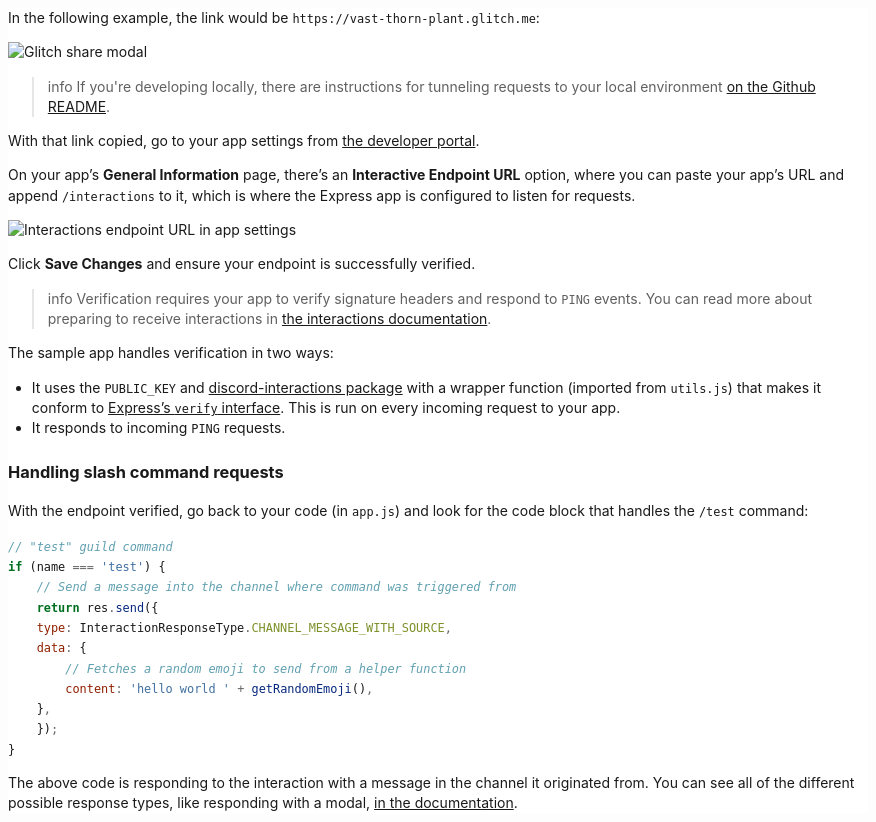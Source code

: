 In the following example, the link would be `https://vast-thorn-plant.glitch.me`:

![Glitch share modal](glitch-project-share.png)

> info
> If you're developing locally, there are instructions for tunneling requests to your local environment [on the Github README](https://github.com/discord/discord-example-app#running-app-locally).

With that link copied, go to your app settings from [the developer portal](https://discord.com/developers/applications).

On your app’s **General Information** page, there’s an **Interactive Endpoint URL** option, where you can paste your app’s URL and append `/interactions` to it, which is where the Express app is configured to listen for requests.

![Interactions endpoint URL in app settings](interactions-url.png)

Click **Save Changes** and ensure your endpoint is successfully verified.

> info
> Verification requires your app to verify signature headers and respond to `PING` events. You can read more about preparing to receive interactions in [the interactions documentation](#DOCS_INTERACTIONS_RECEIVING_AND_RESPONDING/receiving-an-interaction).

The sample app handles verification in two ways:
- It uses the `PUBLIC_KEY` and [discord-interactions package](https://github.com/discord/discord-interactions-js#usage) with a wrapper function (imported from `utils.js`) that makes it conform to [Express’s `verify` interface](http://expressjs.com/en/5x/api.html#express.json). This is run on every incoming request to your app.
- It responds to incoming `PING` requests.

### Handling slash command requests

With the endpoint verified, go back to your code (in `app.js`) and look for the code block that handles the `/test` command:

```javascript
// "test" guild command
if (name === 'test') {
    // Send a message into the channel where command was triggered from
    return res.send({
    type: InteractionResponseType.CHANNEL_MESSAGE_WITH_SOURCE,
    data: {
        // Fetches a random emoji to send from a helper function
        content: 'hello world ' + getRandomEmoji(),
    },
    });
}
```

The above code is responding to the interaction with a message in the channel it originated from. You can see all of the different possible response types, like responding with a modal, [in the documentation](#DOCS_INTERACTIONS_RECEIVING_AND_RESPONDING/interaction-response-object-interaction-callback-type).
